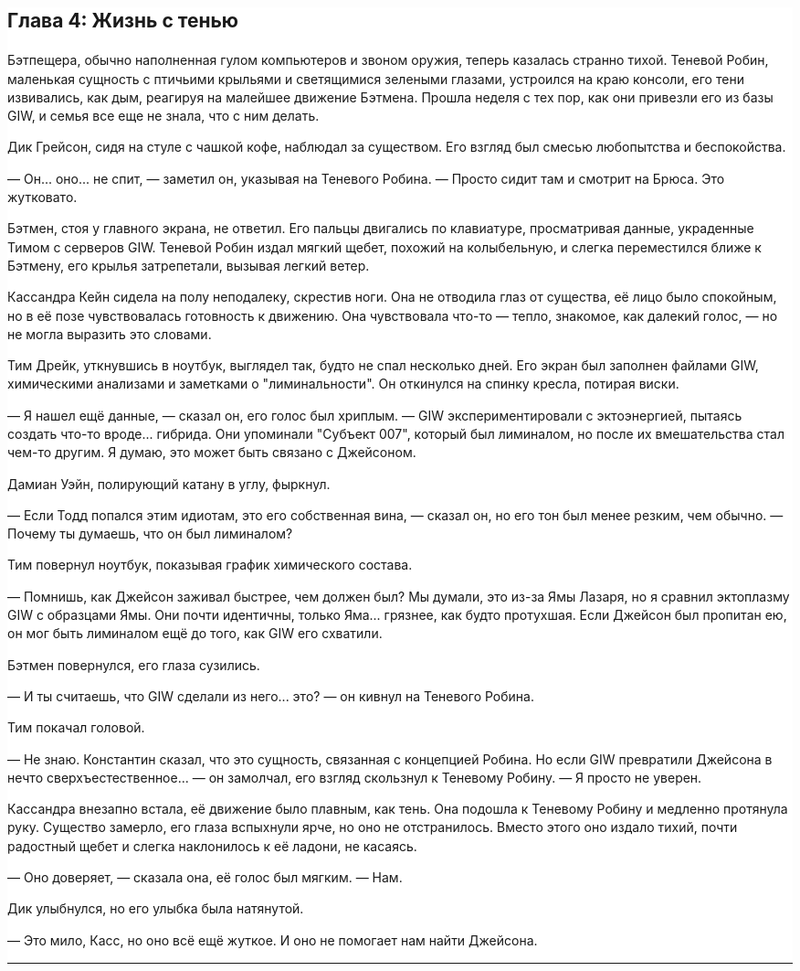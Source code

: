 ## Глава 4: Жизнь с тенью

Бэтпещера, обычно наполненная гулом компьютеров и звоном оружия, теперь казалась странно тихой. Теневой Робин, маленькая сущность с птичьими крыльями и светящимися зелеными глазами, устроился на краю консоли, его тени извивались, как дым, реагируя на малейшее движение Бэтмена. Прошла неделя с тех пор, как они привезли его из базы GIW, и семья все еще не знала, что с ним делать.

Дик Грейсон, сидя на стуле с чашкой кофе, наблюдал за существом. Его взгляд был смесью любопытства и беспокойства.

— Он... оно... не спит, — заметил он, указывая на Теневого Робина. — Просто сидит там и смотрит на Брюса. Это жутковато.

Бэтмен, стоя у главного экрана, не ответил. Его пальцы двигались по клавиатуре, просматривая данные, украденные Тимом с серверов GIW. Теневой Робин издал мягкий щебет, похожий на колыбельную, и слегка переместился ближе к Бэтмену, его крылья затрепетали, вызывая легкий ветер.

Кассандра Кейн сидела на полу неподалеку, скрестив ноги. Она не отводила глаз от существа, её лицо было спокойным, но в её позе чувствовалась готовность к движению. Она чувствовала что-то — тепло, знакомое, как далекий голос, — но не могла выразить это словами.

Тим Дрейк, уткнувшись в ноутбук, выглядел так, будто не спал несколько дней. Его экран был заполнен файлами GIW, химическими анализами и заметками о "лиминальности". Он откинулся на спинку кресла, потирая виски.

— Я нашел ещё данные, — сказал он, его голос был хриплым. — GIW экспериментировали с эктоэнергией, пытаясь создать что-то вроде... гибрида. Они упоминали "Субъект 007", который был лиминалом, но после их вмешательства стал чем-то другим. Я думаю, это может быть связано с Джейсоном.

Дамиан Уэйн, полирующий катану в углу, фыркнул.

— Если Тодд попался этим идиотам, это его собственная вина, — сказал он, но его тон был менее резким, чем обычно. — Почему ты думаешь, что он был лиминалом?

Тим повернул ноутбук, показывая график химического состава.

— Помнишь, как Джейсон заживал быстрее, чем должен был? Мы думали, это из-за Ямы Лазаря, но я сравнил эктоплазму GIW с образцами Ямы. Они почти идентичны, только Яма... грязнее, как будто протухшая. Если Джейсон был пропитан ею, он мог быть лиминалом ещё до того, как GIW его схватили.

Бэтмен повернулся, его глаза сузились.

— И ты считаешь, что GIW сделали из него... это? — он кивнул на Теневого Робина.

Тим покачал головой.

— Не знаю. Константин сказал, что это сущность, связанная с концепцией Робина. Но если GIW превратили Джейсона в нечто сверхъестественное... — он замолчал, его взгляд скользнул к Теневому Робину. — Я просто не уверен.

Кассандра внезапно встала, её движение было плавным, как тень. Она подошла к Теневому Робину и медленно протянула руку. Существо замерло, его глаза вспыхнули ярче, но оно не отстранилось. Вместо этого оно издало тихий, почти радостный щебет и слегка наклонилось к её ладони, не касаясь.

— Оно доверяет, — сказала она, её голос был мягким. — Нам.

Дик улыбнулся, но его улыбка была натянутой.

— Это мило, Касс, но оно всё ещё жуткое. И оно не помогает нам найти Джейсона.

---